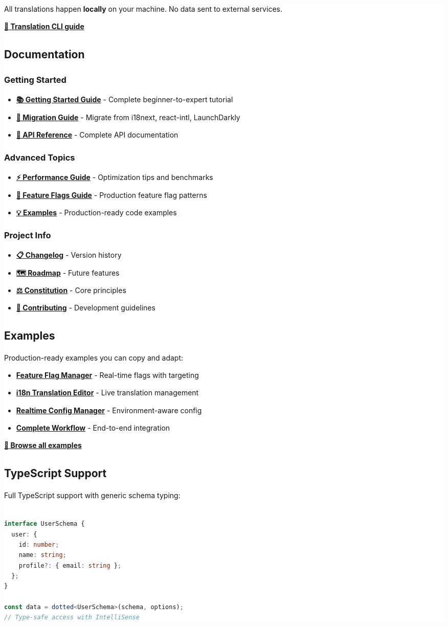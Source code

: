 All translations happen **locally** on your machine. No data sent to external services.

**[📖 Translation CLI guide](docs/getting-started.md#translation-cli)**

## Documentation

### Getting Started

- **[📚 Getting Started Guide](docs/getting-started.md)** - Complete beginner-to-expert tutorial

- **[🔄 Migration Guide](docs/migration.md)** - Migrate from i18next, react-intl, LaunchDarkly
- **[📖 API Reference](docs/API.md)** - Complete API documentation

### Advanced Topics

- **[⚡ Performance Guide](docs/performance.md)** - Optimization tips and benchmarks

- **[🚩 Feature Flags Guide](docs/feature-flags.md)** - Production feature flag patterns
- **[💡 Examples](examples/)** - Production-ready code examples

### Project Info

- **[📋 Changelog](CHANGELOG.md)** - Version history

- **[🗺️ Roadmap](ROADMAP.md)** - Future features
- **[⚖️ Constitution](.specify/memory/constitution.md)** - Core principles
- **[🤝 Contributing](CONTRIBUTING.md)** - Development guidelines

## Examples

Production-ready examples you can copy and adapt:

- **[Feature Flag Manager](examples/feature-flag-manager.ts)** - Real-time flags with targeting

- **[i18n Translation Editor](examples/i18n-translation-editor.ts)** - Live translation management
- **[Realtime Config Manager](examples/realtime-config-manager.ts)** - Environment-aware config
- **[Complete Workflow](examples/complete-workflow.ts)** - End-to-end integration

**[📁 Browse all examples](examples/)**

## TypeScript Support

Full TypeScript support with generic schema typing:

```typescript

interface UserSchema {
  user: {
    id: number;
    name: string;
    profile?: { email: string };
  };
}

const data = dotted<UserSchema>(schema, options);
// Type-safe access with IntelliSense
```
